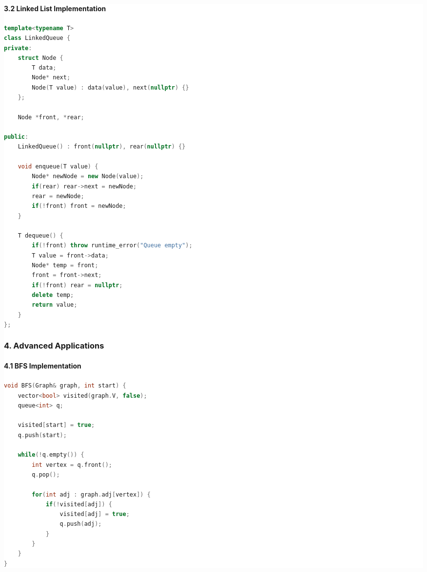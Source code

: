 #### 3.2 Linked List Implementation
```cpp
template<typename T>
class LinkedQueue {
private:
    struct Node {
        T data;
        Node* next;
        Node(T value) : data(value), next(nullptr) {}
    };
    
    Node *front, *rear;
    
public:
    LinkedQueue() : front(nullptr), rear(nullptr) {}
    
    void enqueue(T value) {
        Node* newNode = new Node(value);
        if(rear) rear->next = newNode;
        rear = newNode;
        if(!front) front = newNode;
    }
    
    T dequeue() {
        if(!front) throw runtime_error("Queue empty");
        T value = front->data;
        Node* temp = front;
        front = front->next;
        if(!front) rear = nullptr;
        delete temp;
        return value;
    }
};
```

### 4. Advanced Applications

#### 4.1 BFS Implementation
```cpp
void BFS(Graph& graph, int start) {
    vector<bool> visited(graph.V, false);
    queue<int> q;
    
    visited[start] = true;
    q.push(start);
    
    while(!q.empty()) {
        int vertex = q.front();
        q.pop();
        
        for(int adj : graph.adj[vertex]) {
            if(!visited[adj]) {
                visited[adj] = true;
                q.push(adj);
            }
        }
    }
}
```
